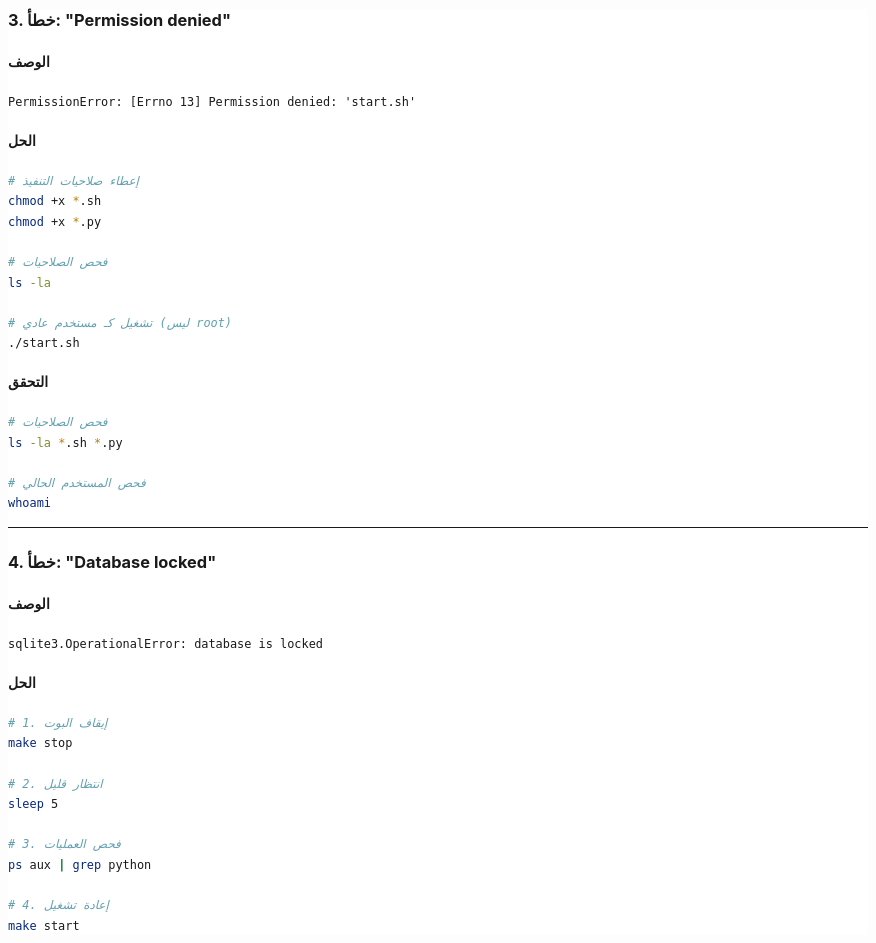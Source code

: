 
### **3. خطأ: "Permission denied"**

#### **الوصف**
```
PermissionError: [Errno 13] Permission denied: 'start.sh'
```

#### **الحل**
```bash
# إعطاء صلاحيات التنفيذ
chmod +x *.sh
chmod +x *.py

# فحص الصلاحيات
ls -la

# تشغيل كـ مستخدم عادي (ليس root)
./start.sh
```

#### **التحقق**
```bash
# فحص الصلاحيات
ls -la *.sh *.py

# فحص المستخدم الحالي
whoami
```

---

### **4. خطأ: "Database locked"**

#### **الوصف**
```
sqlite3.OperationalError: database is locked
```

#### **الحل**
```bash
# 1. إيقاف البوت
make stop

# 2. انتظار قليل
sleep 5

# 3. فحص العمليات
ps aux | grep python

# 4. إعادة تشغيل
make start
```

